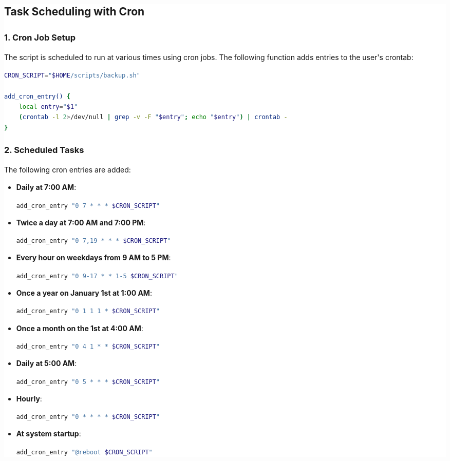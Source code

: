## Task Scheduling with Cron

### 1. Cron Job Setup
The script is scheduled to run at various times using cron jobs. The following function adds entries to the user's crontab:

```bash
CRON_SCRIPT="$HOME/scripts/backup.sh"

add_cron_entry() {
    local entry="$1"
    (crontab -l 2>/dev/null | grep -v -F "$entry"; echo "$entry") | crontab -
}
```

### 2. Scheduled Tasks
The following cron entries are added:

- **Daily at 7:00 AM**:
  ```bash
  add_cron_entry "0 7 * * * $CRON_SCRIPT"
  ```

- **Twice a day at 7:00 AM and 7:00 PM**:
  ```bash
  add_cron_entry "0 7,19 * * * $CRON_SCRIPT"
  ```

- **Every hour on weekdays from 9 AM to 5 PM**:
  ```bash
  add_cron_entry "0 9-17 * * 1-5 $CRON_SCRIPT"
  ```

- **Once a year on January 1st at 1:00 AM**:
  ```bash
  add_cron_entry "0 1 1 1 * $CRON_SCRIPT"
  ```

- **Once a month on the 1st at 4:00 AM**:
  ```bash
  add_cron_entry "0 4 1 * * $CRON_SCRIPT"
  ```

- **Daily at 5:00 AM**:
  ```bash
  add_cron_entry "0 5 * * * $CRON_SCRIPT"
  ```

- **Hourly**:
  ```bash
  add_cron_entry "0 * * * * $CRON_SCRIPT"
  ```

- **At system startup**:
  ```bash
  add_cron_entry "@reboot $CRON_SCRIPT"
  ```
